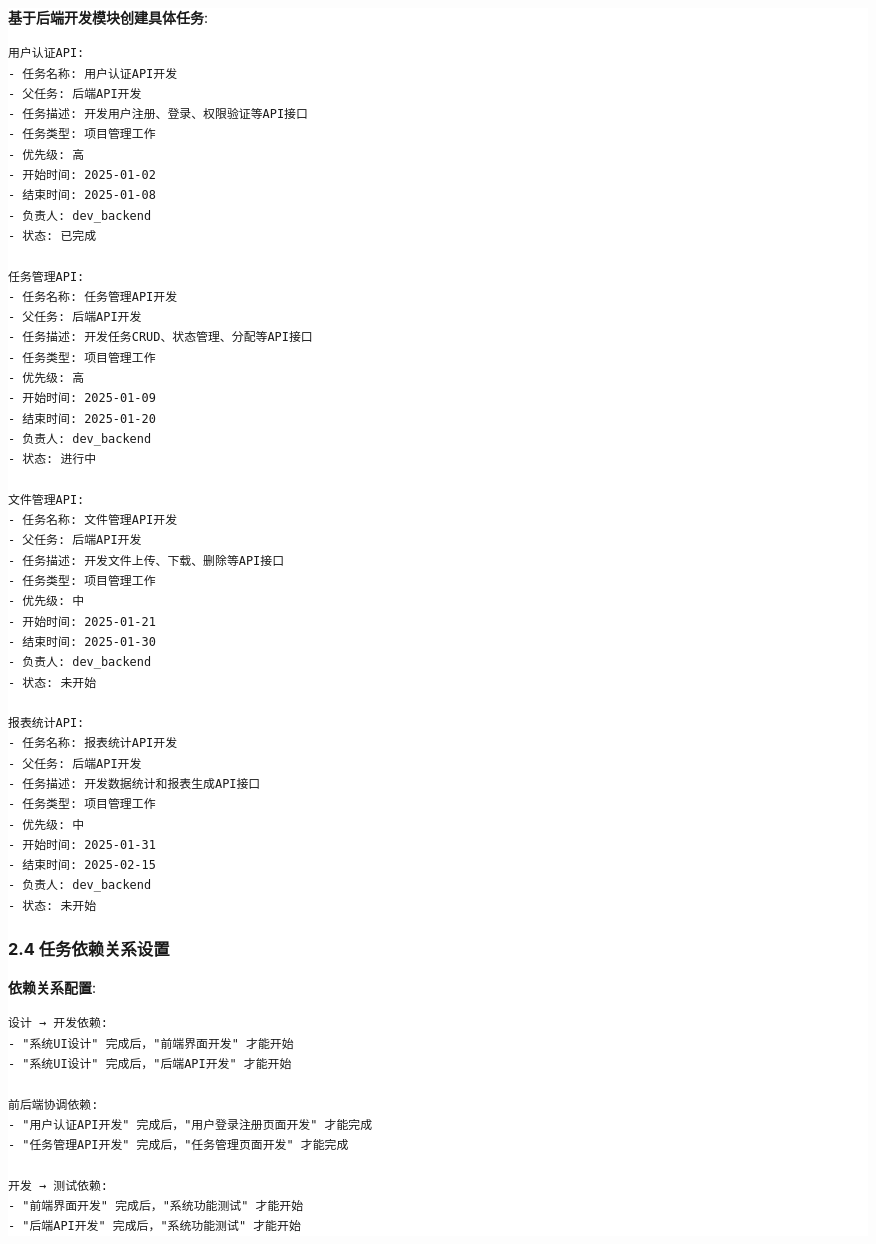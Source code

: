 **基于后端开发模块创建具体任务**:

```
用户认证API:
- 任务名称: 用户认证API开发
- 父任务: 后端API开发
- 任务描述: 开发用户注册、登录、权限验证等API接口
- 任务类型: 项目管理工作
- 优先级: 高
- 开始时间: 2025-01-02
- 结束时间: 2025-01-08
- 负责人: dev_backend
- 状态: 已完成

任务管理API:
- 任务名称: 任务管理API开发
- 父任务: 后端API开发
- 任务描述: 开发任务CRUD、状态管理、分配等API接口
- 任务类型: 项目管理工作
- 优先级: 高
- 开始时间: 2025-01-09
- 结束时间: 2025-01-20
- 负责人: dev_backend
- 状态: 进行中

文件管理API:
- 任务名称: 文件管理API开发
- 父任务: 后端API开发
- 任务描述: 开发文件上传、下载、删除等API接口
- 任务类型: 项目管理工作
- 优先级: 中
- 开始时间: 2025-01-21
- 结束时间: 2025-01-30
- 负责人: dev_backend
- 状态: 未开始

报表统计API:
- 任务名称: 报表统计API开发
- 父任务: 后端API开发
- 任务描述: 开发数据统计和报表生成API接口
- 任务类型: 项目管理工作
- 优先级: 中
- 开始时间: 2025-01-31
- 结束时间: 2025-02-15
- 负责人: dev_backend
- 状态: 未开始
```

### 2.4 任务依赖关系设置

**依赖关系配置**:

```
设计 → 开发依赖:
- "系统UI设计" 完成后，"前端界面开发" 才能开始
- "系统UI设计" 完成后，"后端API开发" 才能开始

前后端协调依赖:
- "用户认证API开发" 完成后，"用户登录注册页面开发" 才能完成
- "任务管理API开发" 完成后，"任务管理页面开发" 才能完成

开发 → 测试依赖:
- "前端界面开发" 完成后，"系统功能测试" 才能开始
- "后端API开发" 完成后，"系统功能测试" 才能开始

```